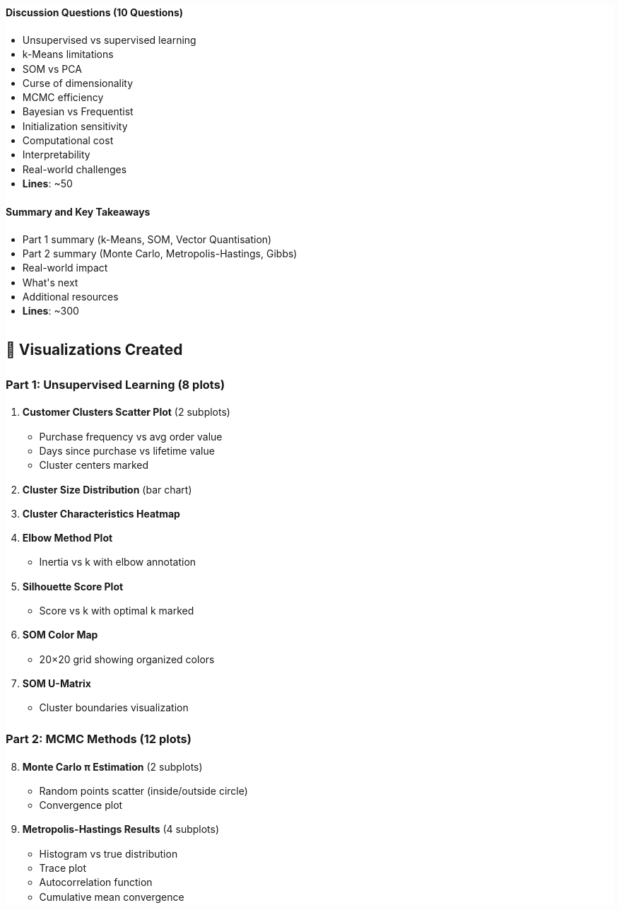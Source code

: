 #### Discussion Questions (10 Questions)
- Unsupervised vs supervised learning
- k-Means limitations
- SOM vs PCA
- Curse of dimensionality
- MCMC efficiency
- Bayesian vs Frequentist
- Initialization sensitivity
- Computational cost
- Interpretability
- Real-world challenges
- **Lines**: ~50

#### Summary and Key Takeaways
- Part 1 summary (k-Means, SOM, Vector Quantisation)
- Part 2 summary (Monte Carlo, Metropolis-Hastings, Gibbs)
- Real-world impact
- What's next
- Additional resources
- **Lines**: ~300

## 🎨 Visualizations Created

### Part 1: Unsupervised Learning (8 plots)
1. **Customer Clusters Scatter Plot** (2 subplots)
   - Purchase frequency vs avg order value
   - Days since purchase vs lifetime value
   - Cluster centers marked

2. **Cluster Size Distribution** (bar chart)

3. **Cluster Characteristics Heatmap**

4. **Elbow Method Plot**
   - Inertia vs k with elbow annotation

5. **Silhouette Score Plot**
   - Score vs k with optimal k marked

6. **SOM Color Map**
   - 20×20 grid showing organized colors

7. **SOM U-Matrix**
   - Cluster boundaries visualization

### Part 2: MCMC Methods (12 plots)
8. **Monte Carlo π Estimation** (2 subplots)
   - Random points scatter (inside/outside circle)
   - Convergence plot

9. **Metropolis-Hastings Results** (4 subplots)
   - Histogram vs true distribution
   - Trace plot
   - Autocorrelation function
   - Cumulative mean convergence
